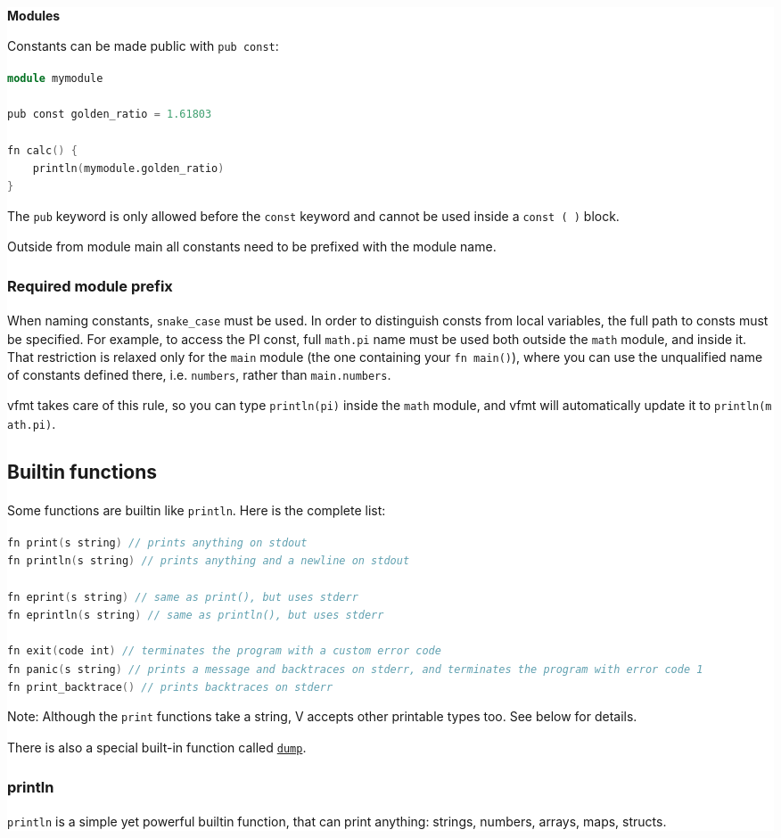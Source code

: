 **Modules**

Constants can be made public with `pub const`:
```v oksyntax
module mymodule

pub const golden_ratio = 1.61803

fn calc() {
	println(mymodule.golden_ratio)
}
```
The `pub` keyword is only allowed before the `const` keyword and cannot be used inside
a `const ( )` block.

Outside from module main all constants need to be prefixed with the module name.

### Required module prefix

When naming constants, `snake_case` must be used. In order to distinguish consts
from local variables, the full path to consts must be specified. For example,
to access the PI const, full `math.pi` name must be used both outside the `math`
module, and inside it. That restriction is relaxed only for the `main` module
(the one containing your `fn main()`), where you can use the unqualified name of
constants defined there, i.e. `numbers`, rather than `main.numbers`.

vfmt takes care of this rule, so you can type `println(pi)` inside the `math` module,
and vfmt will automatically update it to `println(math.pi)`.



## Builtin functions

Some functions are builtin like `println`. Here is the complete list:

```v ignore
fn print(s string) // prints anything on stdout
fn println(s string) // prints anything and a newline on stdout

fn eprint(s string) // same as print(), but uses stderr
fn eprintln(s string) // same as println(), but uses stderr

fn exit(code int) // terminates the program with a custom error code
fn panic(s string) // prints a message and backtraces on stderr, and terminates the program with error code 1
fn print_backtrace() // prints backtraces on stderr
```
Note: Although the `print` functions take a string, V accepts other printable types too.
See below for details.

There is also a special built-in function called [`dump`](#dumping-expressions-at-runtime).

### println

`println` is a simple yet powerful builtin function, that can print anything:
strings, numbers, arrays, maps, structs.
